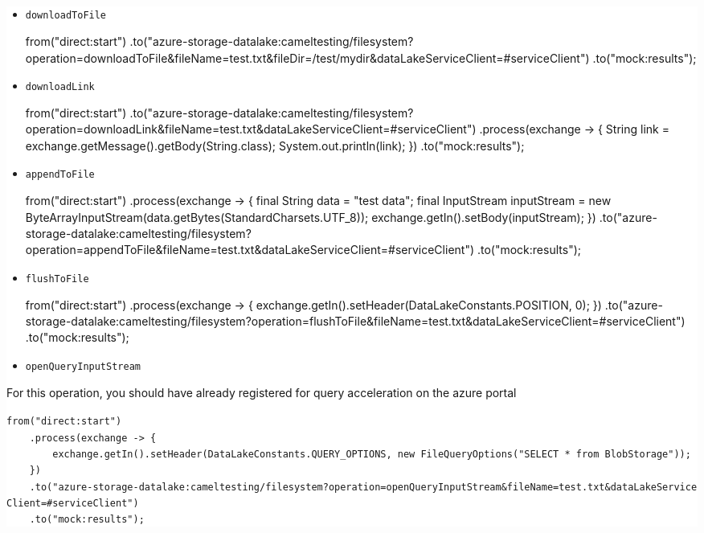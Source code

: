 -   `downloadToFile`



    from("direct:start")
        .to("azure-storage-datalake:cameltesting/filesystem?operation=downloadToFile&fileName=test.txt&fileDir=/test/mydir&dataLakeServiceClient=#serviceClient")
        .to("mock:results");

-   `downloadLink`



    from("direct:start")
        .to("azure-storage-datalake:cameltesting/filesystem?operation=downloadLink&fileName=test.txt&dataLakeServiceClient=#serviceClient")
        .process(exchange -> {
            String link = exchange.getMessage().getBody(String.class);
            System.out.println(link);
        })
        .to("mock:results");

-   `appendToFile`



    from("direct:start")
        .process(exchange -> {
            final String data = "test data";
            final InputStream inputStream = new ByteArrayInputStream(data.getBytes(StandardCharsets.UTF_8));
            exchange.getIn().setBody(inputStream);
        })
        .to("azure-storage-datalake:cameltesting/filesystem?operation=appendToFile&fileName=test.txt&dataLakeServiceClient=#serviceClient")
        .to("mock:results");

-   `flushToFile`



    from("direct:start")
        .process(exchange -> {
            exchange.getIn().setHeader(DataLakeConstants.POSITION, 0);
        })
        .to("azure-storage-datalake:cameltesting/filesystem?operation=flushToFile&fileName=test.txt&dataLakeServiceClient=#serviceClient")
        .to("mock:results");

-   `openQueryInputStream`

For this operation, you should have already registered for query
acceleration on the azure portal

    from("direct:start")
        .process(exchange -> {
            exchange.getIn().setHeader(DataLakeConstants.QUERY_OPTIONS, new FileQueryOptions("SELECT * from BlobStorage"));
        })
        .to("azure-storage-datalake:cameltesting/filesystem?operation=openQueryInputStream&fileName=test.txt&dataLakeServiceClient=#serviceClient")
        .to("mock:results");
